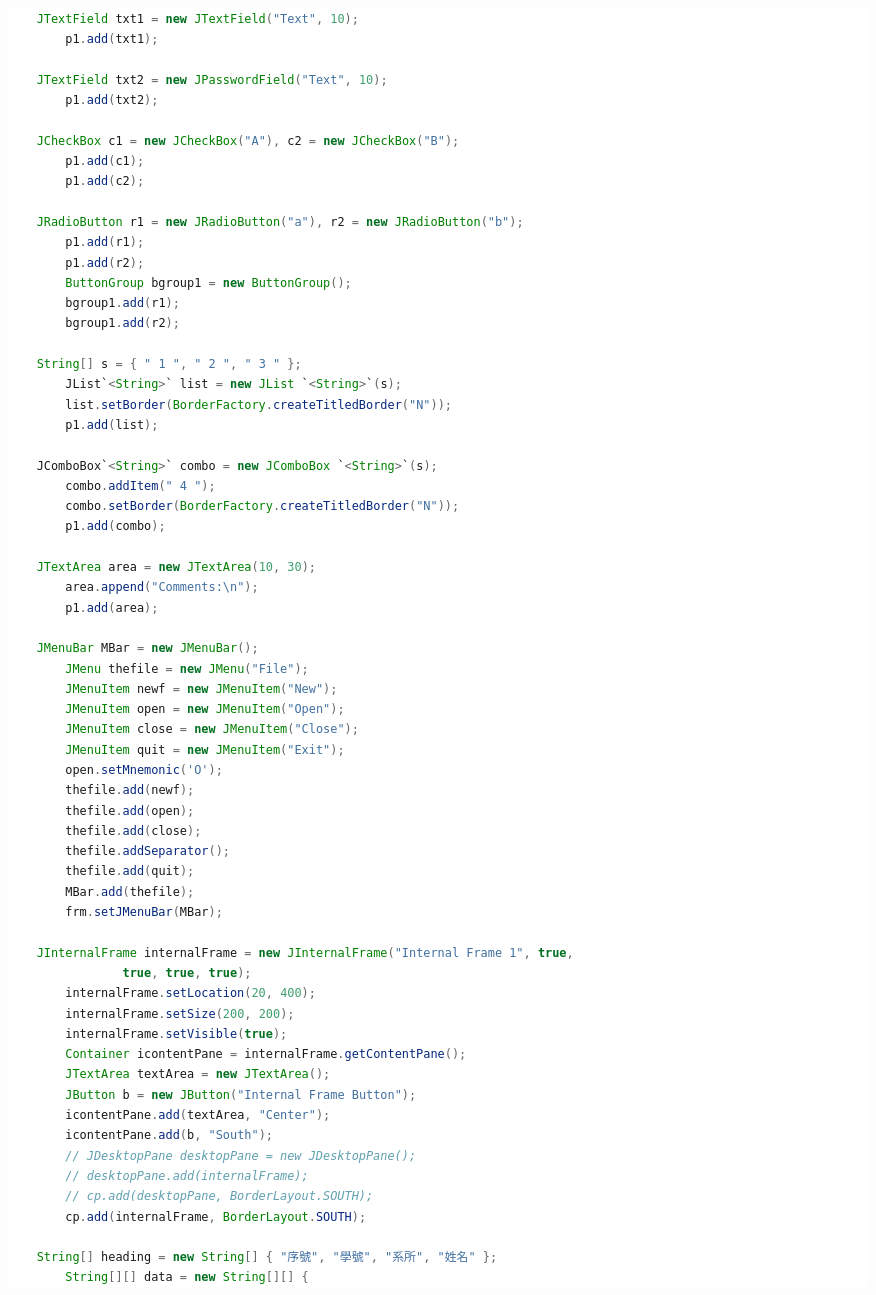 ```java
    JTextField txt1 = new JTextField("Text", 10);
        p1.add(txt1);

    JTextField txt2 = new JPasswordField("Text", 10);
        p1.add(txt2);

    JCheckBox c1 = new JCheckBox("A"), c2 = new JCheckBox("B");
        p1.add(c1);
        p1.add(c2);

    JRadioButton r1 = new JRadioButton("a"), r2 = new JRadioButton("b");
        p1.add(r1);
        p1.add(r2);
        ButtonGroup bgroup1 = new ButtonGroup();
        bgroup1.add(r1);
        bgroup1.add(r2);

    String[] s = { " 1 ", " 2 ", " 3 " };
        JList`<String>` list = new JList `<String>`(s);
        list.setBorder(BorderFactory.createTitledBorder("N"));
        p1.add(list);

    JComboBox`<String>` combo = new JComboBox `<String>`(s);
        combo.addItem(" 4 ");
        combo.setBorder(BorderFactory.createTitledBorder("N"));
        p1.add(combo);

    JTextArea area = new JTextArea(10, 30);
        area.append("Comments:\n");
        p1.add(area);

    JMenuBar MBar = new JMenuBar();
        JMenu thefile = new JMenu("File");
        JMenuItem newf = new JMenuItem("New");
        JMenuItem open = new JMenuItem("Open");
        JMenuItem close = new JMenuItem("Close");
        JMenuItem quit = new JMenuItem("Exit");
        open.setMnemonic('O');
        thefile.add(newf);
        thefile.add(open);
        thefile.add(close);
        thefile.addSeparator();
        thefile.add(quit);
        MBar.add(thefile);
        frm.setJMenuBar(MBar);

    JInternalFrame internalFrame = new JInternalFrame("Internal Frame 1", true,
                true, true, true);
        internalFrame.setLocation(20, 400);
        internalFrame.setSize(200, 200);
        internalFrame.setVisible(true);
        Container icontentPane = internalFrame.getContentPane();
        JTextArea textArea = new JTextArea();
        JButton b = new JButton("Internal Frame Button");
        icontentPane.add(textArea, "Center");
        icontentPane.add(b, "South");
        // JDesktopPane desktopPane = new JDesktopPane();
        // desktopPane.add(internalFrame);
        // cp.add(desktopPane, BorderLayout.SOUTH);
        cp.add(internalFrame, BorderLayout.SOUTH);

    String[] heading = new String[] { "序號", "學號", "系所", "姓名" };
        String[][] data = new String[][] {
```